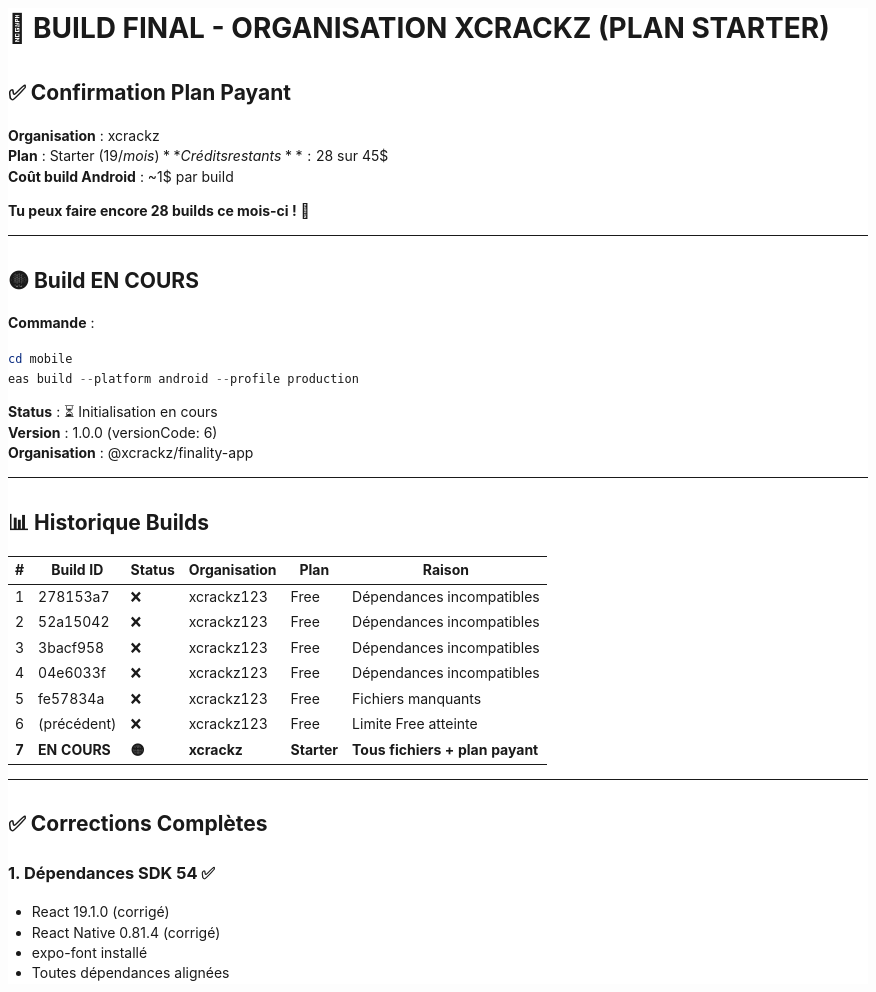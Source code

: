 # 🚀 BUILD FINAL - ORGANISATION XCRACKZ (PLAN STARTER)

## ✅ Confirmation Plan Payant

**Organisation** : xcrackz  
**Plan** : Starter (19$/mois)  
**Crédits restants** : 28$ sur 45$  
**Coût build Android** : ~1$ par build  

**Tu peux faire encore 28 builds ce mois-ci !** 🎉

---

## 🟡 Build EN COURS

**Commande** :
```powershell
cd mobile
eas build --platform android --profile production
```

**Status** : ⏳ Initialisation en cours  
**Version** : 1.0.0 (versionCode: 6)  
**Organisation** : @xcrackz/finality-app  

---

## 📊 Historique Builds

| # | Build ID | Status | Organisation | Plan | Raison |
|---|----------|--------|--------------|------|--------|
| 1 | 278153a7 | ❌ | xcrackz123 | Free | Dépendances incompatibles |
| 2 | 52a15042 | ❌ | xcrackz123 | Free | Dépendances incompatibles |
| 3 | 3bacf958 | ❌ | xcrackz123 | Free | Dépendances incompatibles |
| 4 | 04e6033f | ❌ | xcrackz123 | Free | Dépendances incompatibles |
| 5 | fe57834a | ❌ | xcrackz123 | Free | Fichiers manquants |
| 6 | (précédent) | ❌ | xcrackz123 | Free | Limite Free atteinte |
| **7** | **EN COURS** | **🟡** | **xcrackz** | **Starter** | **Tous fichiers + plan payant** |

---

## ✅ Corrections Complètes

### 1. Dépendances SDK 54 ✅
- React 19.1.0 (corrigé)
- React Native 0.81.4 (corrigé)
- expo-font installé
- Toutes dépendances alignées
